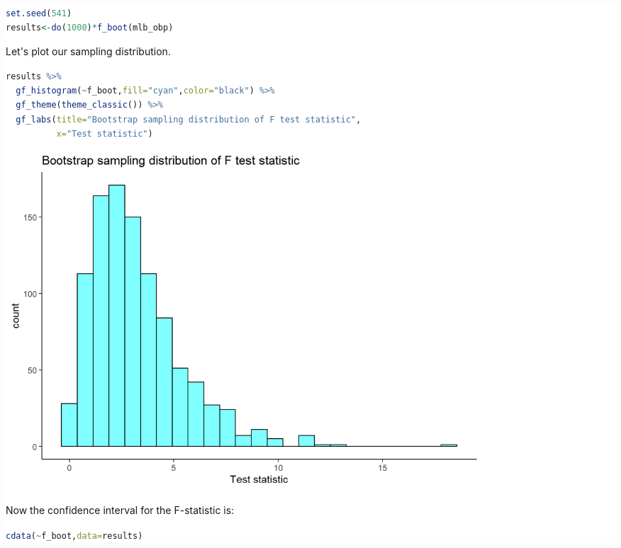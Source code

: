 

```r
set.seed(541)
results<-do(1000)*f_boot(mlb_obp)
```

Let's plot our sampling distribution.


```r
results %>%
  gf_histogram(~f_boot,fill="cyan",color="black") %>%
  gf_theme(theme_classic()) %>%
  gf_labs(title="Bootstrap sampling distribution of F test statistic",
          x="Test statistic")
```

<img src="25-Bootstrap-Solutions_files/figure-html/unnamed-chunk-26-1.png" width="672" />

Now the confidence interval for the F-statistic is:


```r
cdata(~f_boot,data=results)
```
